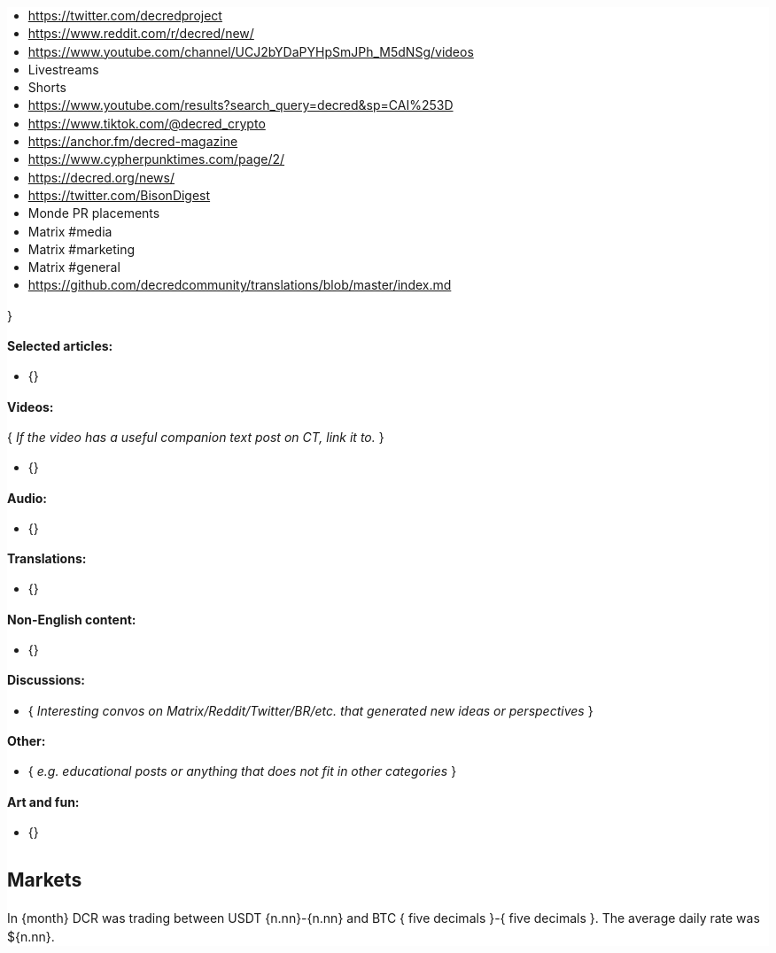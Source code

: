 - https://twitter.com/decredproject
- https://www.reddit.com/r/decred/new/
- https://www.youtube.com/channel/UCJ2bYDaPYHpSmJPh_M5dNSg/videos
- Livestreams
- Shorts
- https://www.youtube.com/results?search_query=decred&sp=CAI%253D
- https://www.tiktok.com/@decred_crypto
- https://anchor.fm/decred-magazine
- https://www.cypherpunktimes.com/page/2/
- https://decred.org/news/
- https://twitter.com/BisonDigest
- Monde PR placements
- Matrix #media
- Matrix #marketing
- Matrix #general
- https://github.com/decredcommunity/translations/blob/master/index.md

}

**Selected articles:**

- {}

**Videos:**

{ _If the video has a useful companion text post on CT, link it to._ }

- {}

**Audio:**

- {}

**Translations:**

- {}

**Non-English content:**

- {}

**Discussions:**

- { _Interesting convos on Matrix/Reddit/Twitter/BR/etc. that generated new ideas or perspectives_ }

**Other:**

- { _e.g. educational posts or anything that does not fit in other categories_ }

**Art and fun:**

- {}


<a id="markets"></a>

## Markets

In {month} DCR was trading between USDT {n.nn}-{n.nn} and BTC { five decimals }-{ five decimals }. The average daily rate was ${n.nn}.
